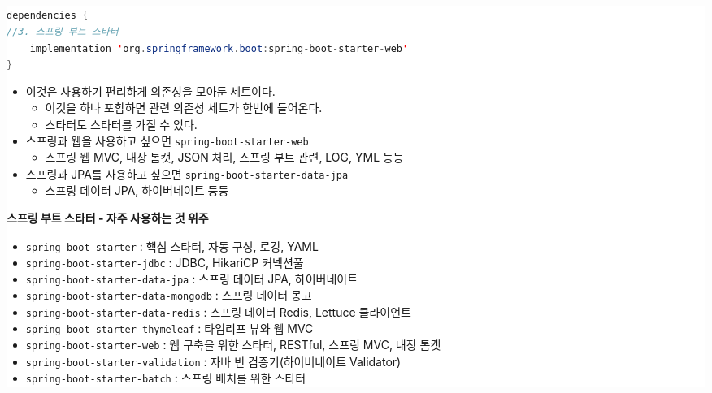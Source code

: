 ```java
dependencies {
//3. 스프링 부트 스타터
	implementation 'org.springframework.boot:spring-boot-starter-web'
}
```

- 이것은 사용하기 편리하게 의존성을 모아둔 세트이다.
    - 이것을 하나 포함하면 관련 의존성 세트가 한번에 들어온다.
    - 스타터도 스타터를 가질 수 있다.
- 스프링과 웹을 사용하고 싶으면 `spring-boot-starter-web`
    - 스프링 웹 MVC, 내장 톰캣, JSON 처리, 스프링 부트 관련, LOG, YML 등등
- 스프링과 JPA를 사용하고 싶으면 `spring-boot-starter-data-jpa`
    - 스프링 데이터 JPA, 하이버네이트 등등

**스프링 부트 스타터 - 자주 사용하는 것 위주**

- `spring-boot-starter` : 핵심 스타터, 자동 구성, 로깅, YAML
- `spring-boot-starter-jdbc` : JDBC, HikariCP 커넥션풀
- `spring-boot-starter-data-jpa` : 스프링 데이터 JPA, 하이버네이트
- `spring-boot-starter-data-mongodb` : 스프링 데이터 몽고
- `spring-boot-starter-data-redis` : 스프링 데이터 Redis, Lettuce 클라이언트
- `spring-boot-starter-thymeleaf` : 타임리프 뷰와 웹 MVC
- `spring-boot-starter-web` : 웹 구축을 위한 스타터, RESTful, 스프링 MVC, 내장 톰캣
- `spring-boot-starter-validation` : 자바 빈 검증기(하이버네이트 Validator)
- `spring-boot-starter-batch` : 스프링 배치를 위한 스타터
